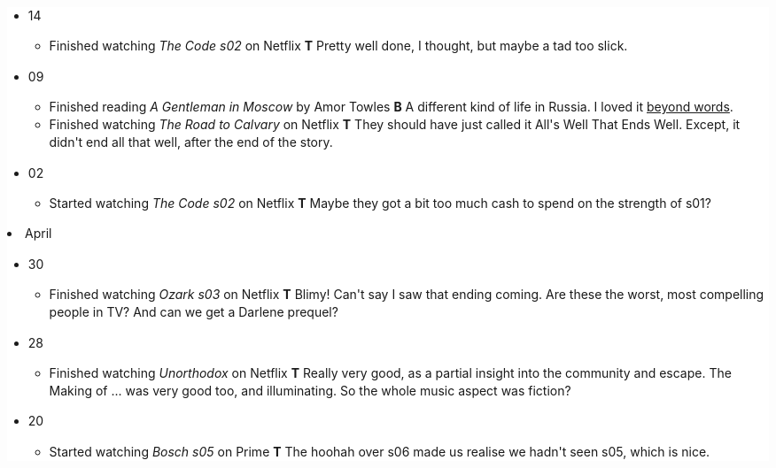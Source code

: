 
<ul class="log-entry">
<li class="log-day">14</li>
<ul>
<li class="log-item">Finished watching <em>The Code s02</em> on Netflix <strong>T</strong> Pretty well done, I thought, but maybe a tad too slick.</li>
</ul>
</ul> 

<ul class="log-entry">
<li class="log-day">09</li>
<ul>
<li class="log-item">Finished reading <em>A Gentleman in Moscow</em> by Amor Towles <strong>B</strong> A different kind of life in Russia. I loved it <a href="https://www.jeremycherfas.net/blog/a-gentleman-in-moscow">beyond words</a>.</li>
<li class="log-item">Finished watching <em>The Road to Calvary</em> on Netflix <strong>T</strong> They should have just called it All's Well That Ends Well. Except, it didn't end all that well, after the end of the story.</li>
</ul>
</ul> 

<ul class="log-entry">
<li class="log-day">02</li>
<ul>
<li class="log-item">Started watching <em>The Code s02</em> on Netflix <strong>T</strong> Maybe they got a bit too much cash to spend on the strength of s01?</li>
</ul>
</ul> 

<li class="log-month">April</li>
<ul class="log-entry">
<li class="log-day">30</li>
<ul>
<li class="log-item">Finished watching <em>Ozark s03</em> on Netflix <strong>T</strong> Blimy! Can't say I saw that ending coming. Are these the worst, most compelling people in TV? And can we get a Darlene prequel?</li>
</ul>
</ul> 

<ul class="log-entry">
<li class="log-day">28</li>
<ul>
<li class="log-item">Finished watching <em>Unorthodox</em> on Netflix <strong>T</strong> Really very good, as a partial insight into the community and escape. The Making of ... was very good too, and illuminating. So the whole music aspect was fiction?</li>
</ul>
</ul> 

<ul class="log-entry">
<li class="log-day">20</li>
<ul>
<li class="log-item">Started watching <em>Bosch s05</em> on Prime <strong>T</strong> The hoohah over s06 made us realise we hadn't seen s05, which is nice.</li>
</ul>
</ul> 
